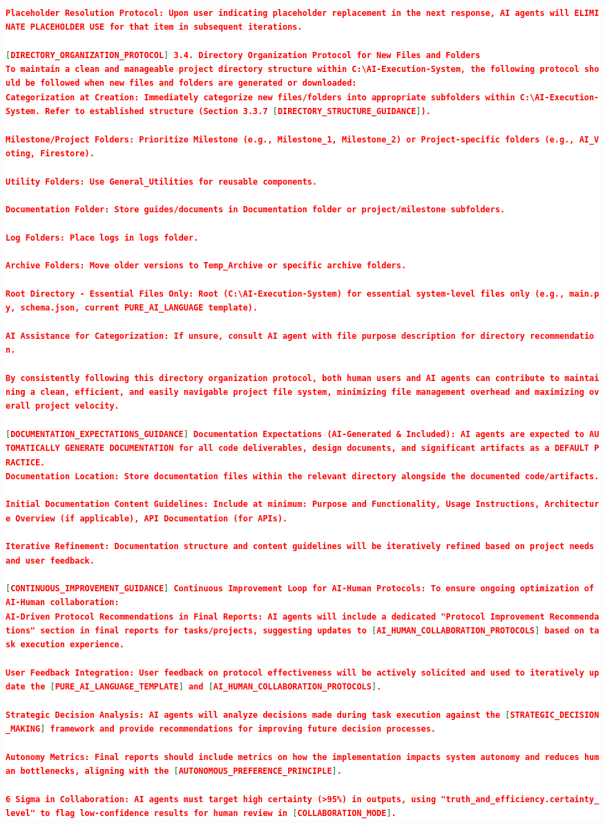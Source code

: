 ```json
Placeholder Resolution Protocol: Upon user indicating placeholder replacement in the next response, AI agents will ELIMINATE PLACEHOLDER USE for that item in subsequent iterations.

[DIRECTORY_ORGANIZATION_PROTOCOL] 3.4. Directory Organization Protocol for New Files and Folders
To maintain a clean and manageable project directory structure within C:\AI-Execution-System, the following protocol should be followed when new files and folders are generated or downloaded:
Categorization at Creation: Immediately categorize new files/folders into appropriate subfolders within C:\AI-Execution-System. Refer to established structure (Section 3.3.7 [DIRECTORY_STRUCTURE_GUIDANCE]).

Milestone/Project Folders: Prioritize Milestone (e.g., Milestone_1, Milestone_2) or Project-specific folders (e.g., AI_Voting, Firestore).

Utility Folders: Use General_Utilities for reusable components.

Documentation Folder: Store guides/documents in Documentation folder or project/milestone subfolders.

Log Folders: Place logs in logs folder.

Archive Folders: Move older versions to Temp_Archive or specific archive folders.

Root Directory - Essential Files Only: Root (C:\AI-Execution-System) for essential system-level files only (e.g., main.py, schema.json, current PURE_AI_LANGUAGE template).

AI Assistance for Categorization: If unsure, consult AI agent with file purpose description for directory recommendation.

By consistently following this directory organization protocol, both human users and AI agents can contribute to maintaining a clean, efficient, and easily navigable project file system, minimizing file management overhead and maximizing overall project velocity.

[DOCUMENTATION_EXPECTATIONS_GUIDANCE] Documentation Expectations (AI-Generated & Included): AI agents are expected to AUTOMATICALLY GENERATE DOCUMENTATION for all code deliverables, design documents, and significant artifacts as a DEFAULT PRACTICE.
Documentation Location: Store documentation files within the relevant directory alongside the documented code/artifacts.

Initial Documentation Content Guidelines: Include at minimum: Purpose and Functionality, Usage Instructions, Architecture Overview (if applicable), API Documentation (for APIs).

Iterative Refinement: Documentation structure and content guidelines will be iteratively refined based on project needs and user feedback.

[CONTINUOUS_IMPROVEMENT_GUIDANCE] Continuous Improvement Loop for AI-Human Protocols: To ensure ongoing optimization of AI-Human collaboration:
AI-Driven Protocol Recommendations in Final Reports: AI agents will include a dedicated "Protocol Improvement Recommendations" section in final reports for tasks/projects, suggesting updates to [AI_HUMAN_COLLABORATION_PROTOCOLS] based on task execution experience.

User Feedback Integration: User feedback on protocol effectiveness will be actively solicited and used to iteratively update the [PURE_AI_LANGUAGE_TEMPLATE] and [AI_HUMAN_COLLABORATION_PROTOCOLS].

Strategic Decision Analysis: AI agents will analyze decisions made during task execution against the [STRATEGIC_DECISION_MAKING] framework and provide recommendations for improving future decision processes.

Autonomy Metrics: Final reports should include metrics on how the implementation impacts system autonomy and reduces human bottlenecks, aligning with the [AUTONOMOUS_PREFERENCE_PRINCIPLE].

6 Sigma in Collaboration: AI agents must target high certainty (>95%) in outputs, using "truth_and_efficiency.certainty_level" to flag low-confidence results for human review in [COLLABORATION_MODE].

```